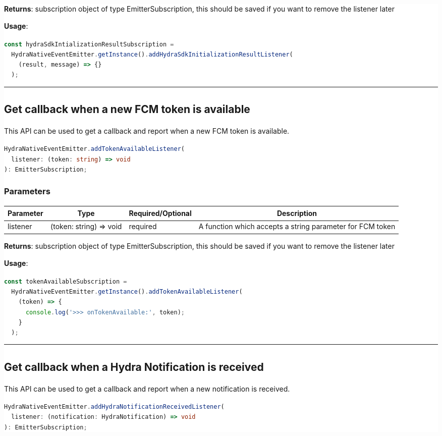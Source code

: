 **Returns**: subscription object of type EmitterSubscription, this should be saved if you want to remove the listener later

**Usage**:

```typescript
const hydraSdkIntializationResultSubscription =
  HydraNativeEventEmitter.getInstance().addHydraSdkInitializationResultListener(
    (result, message) => {}
  );
```

***

## Get callback when a new FCM token is available

This API can be used to get a callback and report when a new FCM token is available.

```typescript
HydraNativeEventEmitter.addTokenAvailableListener(
  listener: (token: string) => void
): EmitterSubscription;
```

### Parameters

| Parameter | Type                    | Required/Optional | Description                                               |
| --------- | ----------------------- | ----------------- | --------------------------------------------------------- |
| listener  | (token: string) => void | required          | A function which accepts a string parameter for FCM token |

**Returns**: subscription object of type EmitterSubscription, this should be saved if you want to remove the listener later

**Usage**:

```typescript
const tokenAvailableSubscription =
  HydraNativeEventEmitter.getInstance().addTokenAvailableListener(
    (token) => {
      console.log('>>> onTokenAvailable:', token);
    }
  );
```

***

## Get callback when a Hydra Notification is received

This API can be used to get a callback and report when a new notification is received.

```typescript
HydraNativeEventEmitter.addHydraNotificationReceivedListener(
  listener: (notification: HydraNotification) => void
): EmitterSubscription;
```
